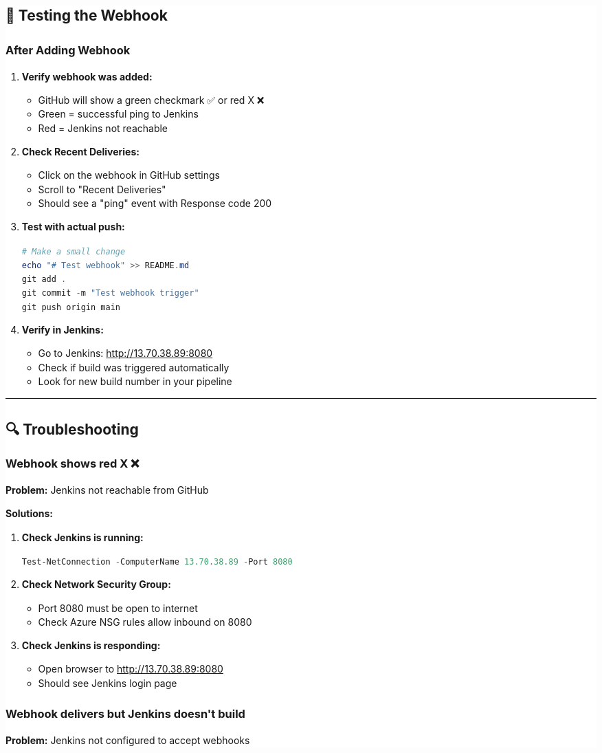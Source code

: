 
## 🧪 Testing the Webhook

### After Adding Webhook

1. **Verify webhook was added:**
   - GitHub will show a green checkmark ✅ or red X ❌
   - Green = successful ping to Jenkins
   - Red = Jenkins not reachable

2. **Check Recent Deliveries:**
   - Click on the webhook in GitHub settings
   - Scroll to "Recent Deliveries"
   - Should see a "ping" event with Response code 200

3. **Test with actual push:**
   ```powershell
   # Make a small change
   echo "# Test webhook" >> README.md
   git add .
   git commit -m "Test webhook trigger"
   git push origin main
   ```

4. **Verify in Jenkins:**
   - Go to Jenkins: http://13.70.38.89:8080
   - Check if build was triggered automatically
   - Look for new build number in your pipeline

---

## 🔍 Troubleshooting

### Webhook shows red X ❌

**Problem:** Jenkins not reachable from GitHub

**Solutions:**
1. **Check Jenkins is running:**
   ```powershell
   Test-NetConnection -ComputerName 13.70.38.89 -Port 8080
   ```

2. **Check Network Security Group:**
   - Port 8080 must be open to internet
   - Check Azure NSG rules allow inbound on 8080

3. **Check Jenkins is responding:**
   - Open browser to http://13.70.38.89:8080
   - Should see Jenkins login page

### Webhook delivers but Jenkins doesn't build

**Problem:** Jenkins not configured to accept webhooks
